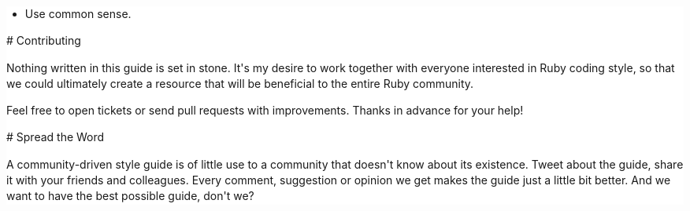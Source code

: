 * Use common sense.

<a name="contributing"/>
# Contributing

Nothing written in this guide is set in stone. It's my desire to work
together with everyone interested in Ruby coding style, so that we could
ultimately create a resource that will be beneficial to the entire Ruby
community.

Feel free to open tickets or send pull requests with improvements. Thanks in
advance for your help!

<a name="spreadtheword"/>
# Spread the Word

A community-driven style guide is of little use to a community that
doesn't know about its existence. Tweet about the guide, share it with
your friends and colleagues. Every comment, suggestion or opinion we
get makes the guide just a little bit better. And we want to have the
best possible guide, don't we?
